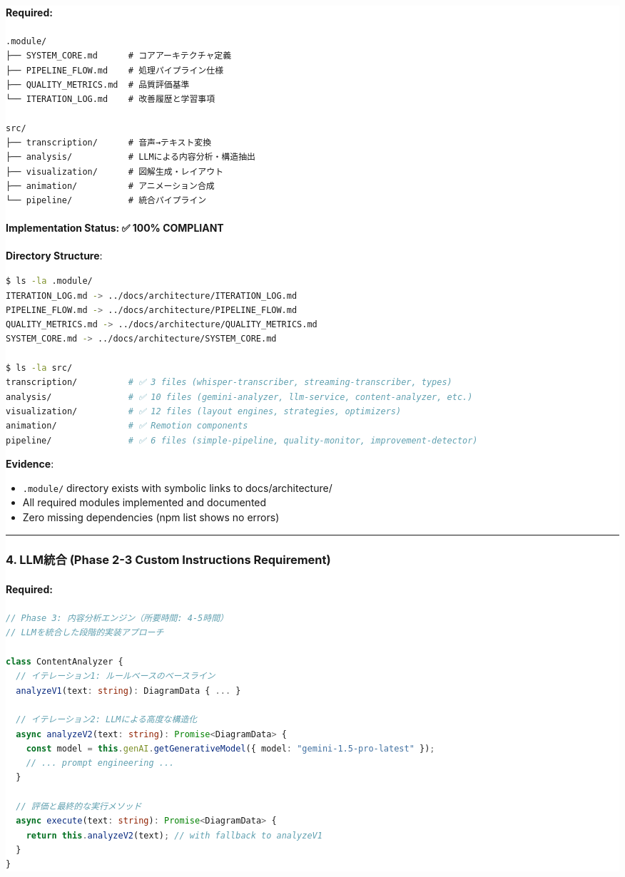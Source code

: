 #### Required:
```
.module/
├── SYSTEM_CORE.md      # コアアーキテクチャ定義
├── PIPELINE_FLOW.md    # 処理パイプライン仕様
├── QUALITY_METRICS.md  # 品質評価基準
└── ITERATION_LOG.md    # 改善履歴と学習事項

src/
├── transcription/      # 音声→テキスト変換
├── analysis/           # LLMによる内容分析・構造抽出
├── visualization/      # 図解生成・レイアウト
├── animation/          # アニメーション合成
└── pipeline/           # 統合パイプライン
```

#### Implementation Status: ✅ **100% COMPLIANT**

**Directory Structure**:
```bash
$ ls -la .module/
ITERATION_LOG.md -> ../docs/architecture/ITERATION_LOG.md
PIPELINE_FLOW.md -> ../docs/architecture/PIPELINE_FLOW.md
QUALITY_METRICS.md -> ../docs/architecture/QUALITY_METRICS.md
SYSTEM_CORE.md -> ../docs/architecture/SYSTEM_CORE.md

$ ls -la src/
transcription/          # ✅ 3 files (whisper-transcriber, streaming-transcriber, types)
analysis/               # ✅ 10 files (gemini-analyzer, llm-service, content-analyzer, etc.)
visualization/          # ✅ 12 files (layout engines, strategies, optimizers)
animation/              # ✅ Remotion components
pipeline/               # ✅ 6 files (simple-pipeline, quality-monitor, improvement-detector)
```

**Evidence**:
- `.module/` directory exists with symbolic links to docs/architecture/
- All required modules implemented and documented
- Zero missing dependencies (npm list shows no errors)

---

### 4. LLM統合 (Phase 2-3 Custom Instructions Requirement)

#### Required:
```typescript
// Phase 3: 内容分析エンジン（所要時間: 4-5時間）
// LLMを統合した段階的実装アプローチ

class ContentAnalyzer {
  // イテレーション1: ルールベースのベースライン
  analyzeV1(text: string): DiagramData { ... }

  // イテレーション2: LLMによる高度な構造化
  async analyzeV2(text: string): Promise<DiagramData> {
    const model = this.genAI.getGenerativeModel({ model: "gemini-1.5-pro-latest" });
    // ... prompt engineering ...
  }

  // 評価と最終的な実行メソッド
  async execute(text: string): Promise<DiagramData> {
    return this.analyzeV2(text); // with fallback to analyzeV1
  }
}
```
